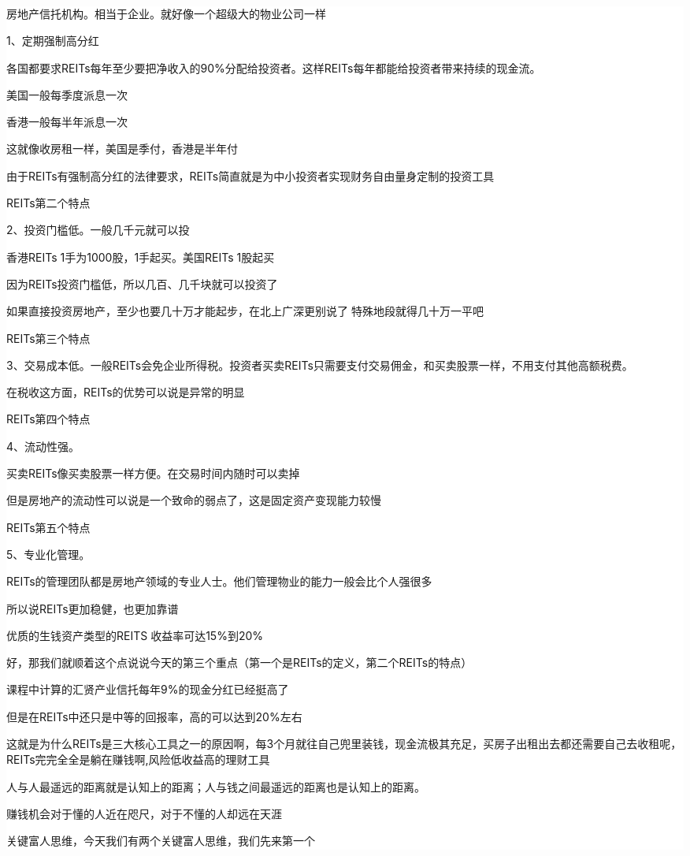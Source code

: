 

房地产信托机构。相当于企业。就好像一个超级大的物业公司一样

1、定期强制高分红

各国都要求REITs每年至少要把净收入的90%分配给投资者。这样REITs每年都能给投资者带来持续的现金流。

美国一般每季度派息一次

香港一般每半年派息一次

这就像收房租一样，美国是季付，香港是半年付

由于REITs有强制高分红的法律要求，REITs简直就是为中小投资者实现财务自由量身定制的投资工具

REITs第二个特点

2、投资门槛低。一般几千元就可以投

香港REITs 1手为1000股，1手起买。美国REITs 1股起买

因为REITs投资门槛低，所以几百、几千块就可以投资了

如果直接投资房地产，至少也要几十万才能起步，在北上广深更别说了 特殊地段就得几十万一平吧

REITs第三个特点

3、交易成本低。一般REITs会免企业所得税。投资者买卖REITs只需要支付交易佣金，和买卖股票一样，不用支付其他高额税费。

在税收这方面，REITs的优势可以说是异常的明显

REITs第四个特点

4、流动性强。

买卖REITs像买卖股票一样方便。在交易时间内随时可以卖掉

但是房地产的流动性可以说是一个致命的弱点了，这是固定资产变现能力较慢

REITs第五个特点

5、专业化管理。

REITs的管理团队都是房地产领域的专业人士。他们管理物业的能力一般会比个人强很多

所以说REITs更加稳健，也更加靠谱

优质的生钱资产类型的REITS 收益率可达15%到20%



好，那我们就顺着这个点说说今天的第三个重点（第一个是REITs的定义，第二个REITs的特点）

课程中计算的汇贤产业信托每年9%的现金分红已经挺高了

但是在REITs中还只是中等的回报率，高的可以达到20%左右



这就是为什么REITs是三大核心工具之一的原因啊，每3个月就往自己兜里装钱，现金流极其充足，买房子出租出去都还需要自己去收租呢，REITs完完全全是躺在赚钱啊,风险低收益高的理财工具

人与人最遥远的距离就是认知上的距离；人与钱之间最遥远的距离也是认知上的距离。

赚钱机会对于懂的人近在咫尺，对于不懂的人却远在天涯

关键富人思维，今天我们有两个关键富人思维，我们先来第一个
